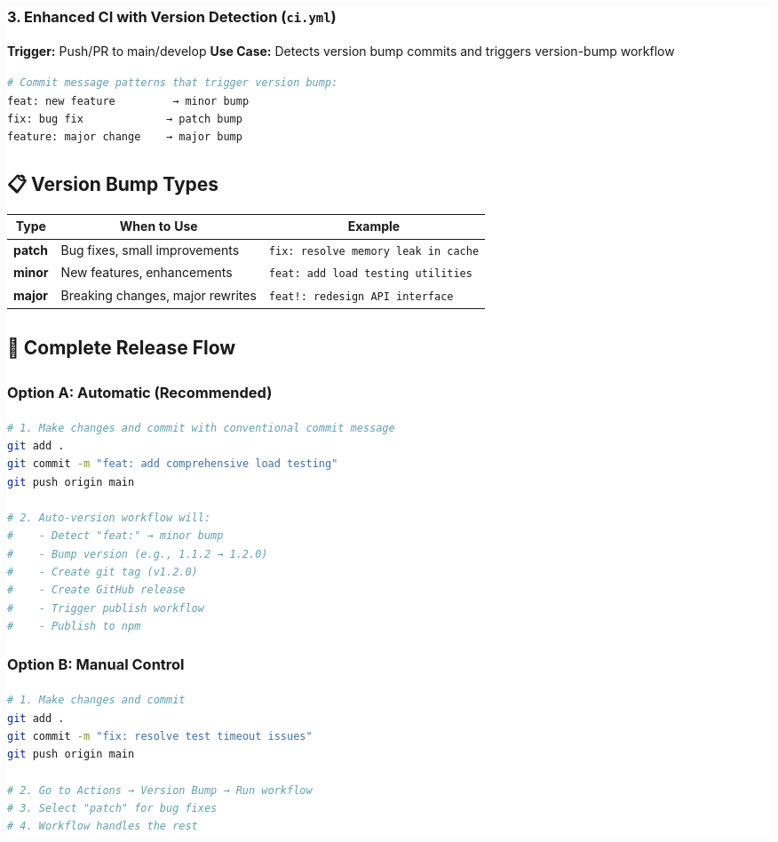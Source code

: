 ### 3. **Enhanced CI with Version Detection** (`ci.yml`)
**Trigger:** Push/PR to main/develop
**Use Case:** Detects version bump commits and triggers version-bump workflow

```bash
# Commit message patterns that trigger version bump:
feat: new feature         → minor bump
fix: bug fix             → patch bump
feature: major change    → major bump
```

## 📋 Version Bump Types

| Type | When to Use | Example |
|------|-------------|---------|
| **patch** | Bug fixes, small improvements | `fix: resolve memory leak in cache` |
| **minor** | New features, enhancements | `feat: add load testing utilities` |
| **major** | Breaking changes, major rewrites | `feat!: redesign API interface` |

## 🔄 Complete Release Flow

### Option A: Automatic (Recommended)
```bash
# 1. Make changes and commit with conventional commit message
git add .
git commit -m "feat: add comprehensive load testing"
git push origin main

# 2. Auto-version workflow will:
#    - Detect "feat:" → minor bump
#    - Bump version (e.g., 1.1.2 → 1.2.0)
#    - Create git tag (v1.2.0)
#    - Create GitHub release
#    - Trigger publish workflow
#    - Publish to npm
```

### Option B: Manual Control
```bash
# 1. Make changes and commit
git add .
git commit -m "fix: resolve test timeout issues"
git push origin main

# 2. Go to Actions → Version Bump → Run workflow
# 3. Select "patch" for bug fixes
# 4. Workflow handles the rest
```
